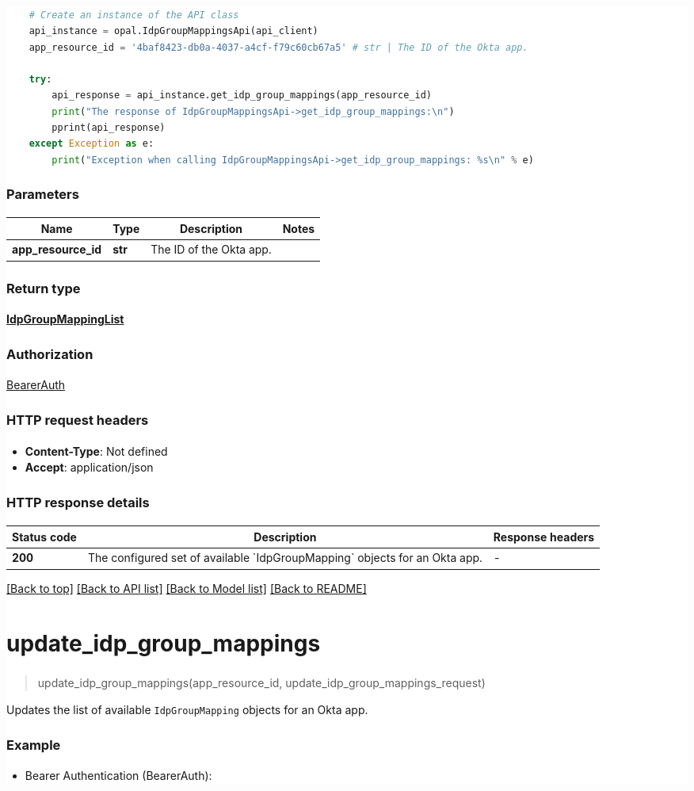 ```python
    # Create an instance of the API class
    api_instance = opal.IdpGroupMappingsApi(api_client)
    app_resource_id = '4baf8423-db0a-4037-a4cf-f79c60cb67a5' # str | The ID of the Okta app.

    try:
        api_response = api_instance.get_idp_group_mappings(app_resource_id)
        print("The response of IdpGroupMappingsApi->get_idp_group_mappings:\n")
        pprint(api_response)
    except Exception as e:
        print("Exception when calling IdpGroupMappingsApi->get_idp_group_mappings: %s\n" % e)
```



### Parameters


Name | Type | Description  | Notes
------------- | ------------- | ------------- | -------------
 **app_resource_id** | **str**| The ID of the Okta app. | 

### Return type

[**IdpGroupMappingList**](IdpGroupMappingList.md)

### Authorization

[BearerAuth](../README.md#BearerAuth)

### HTTP request headers

 - **Content-Type**: Not defined
 - **Accept**: application/json

### HTTP response details

| Status code | Description | Response headers |
|-------------|-------------|------------------|
**200** | The configured set of available &#x60;IdpGroupMapping&#x60; objects for an Okta app. |  -  |

[[Back to top]](#) [[Back to API list]](../README.md#documentation-for-api-endpoints) [[Back to Model list]](../README.md#documentation-for-models) [[Back to README]](../README.md)

# **update_idp_group_mappings**
> update_idp_group_mappings(app_resource_id, update_idp_group_mappings_request)



Updates the list of available `IdpGroupMapping` objects for an Okta app.

### Example

* Bearer Authentication (BearerAuth):
